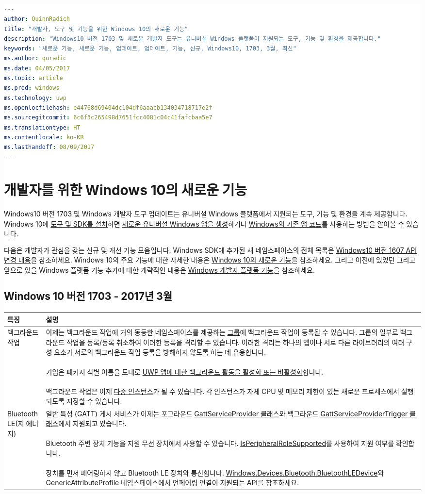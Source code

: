 ```yaml
---
author: QuinnRadich
title: "개발자, 도구 및 기능을 위한 Windows 10의 새로운 기능"
description: "Windows10 버전 1703 및 새로운 개발자 도구는 유니버설 Windows 플랫폼이 지원되는 도구, 기능 및 환경을 제공합니다."
keywords: "새로운 기능, 새로운 기능, 업데이트, 업데이트, 기능, 신규, Windows10, 1703, 3월, 최신"
ms.author: quradic
ms.date: 04/05/2017
ms.topic: article
ms.prod: windows
ms.technology: uwp
ms.openlocfilehash: e44768d69404dc104df6aaacb134034718717e2f
ms.sourcegitcommit: 6c6f3c265498d7651fcc4081c04c41fafcbaa5e7
ms.translationtype: HT
ms.contentlocale: ko-KR
ms.lasthandoff: 08/09/2017
---
```

# <a name="whats-new-in-windows-10-for-developers"></a>개발자를 위한 Windows 10의 새로운 기능

Windows10 버전 1703 및 Windows 개발자 도구 업데이트는 유니버설 Windows 플랫폼에서 지원되는 도구, 기능 및 환경을 계속 제공합니다. Windows 10에 [도구 및 SDK를 설치](http://go.microsoft.com/fwlink/?LinkId=821431)하면 [새로운 유니버설 Windows 앱을 생성](https://msdn.microsoft.com/library/windows/apps/bg124288)하거나 [Windows의 기존 앱 코드](https://msdn.microsoft.com/library/windows/apps/mt238321)를 사용하는 방법을 알아볼 수 있습니다.

다음은 개발자가 관심을 갖는 신규 및 개선 기능 모음입니다. Windows SDK에 추가된 새 네임스페이스의 전체 목록은 [Windows10 버전 1607 API 변경 내용](windows-10-version-1703-api-diff.md)을 참조하세요. Windows 10의 주요 기능에 대한 자세한 내용은 [Windows 10의 새로운 기능](http://go.microsoft.com/fwlink/?LinkId=823181)을 참조하세요. 그리고 이전에 있었던 그리고 앞으로 있을 Windows 플랫폼 기능 추가에 대한 개략적인 내용은 [Windows 개발자 플랫폼 기능](https://developer.microsoft.com/windows/platform/features)을 참조하세요.

## <a name="windows-10-version-1703---march-2017"></a>Windows 10 버전 1703 - 2017년 3월

특징 | 설명
 :---- | :----
백그라운드 작업 | 이제는 백그라운드 작업에 거의 동등한 네임스페이스를 제공하는 [그룹](../launch-resume/group-background-tasks.md)에 백그라운드 작업이 등록될 수 있습니다. 그룹의 일부로 백그라운드 작업을 등록/등록 취소하여 이러한 등록을 격리할 수 있습니다. 이러한 격리는 하나의 앱이나 서로 다른 라이브러리의 여러 구성 요소가 서로의 백그라운드 작업 등록을 방해하지 않도록 하는 데 유용합니다. </br></br> 기업은 패키지 식별 이름을 토대로 [UWP 앱에 대한 백그라운드 활동을 활성화 또는 비활성화](https://msdn.microsoft.com/windows/hardware/commercialize/customize/mdm/policy-configuration-service-provider#privacy-letappsruninbackground)합니다. </br></br> 백그라운드 작업은 이제 [다중 인스턴스](https://docs.microsoft.com/en-us/windows/uwp/launch-resume/declare-background-tasks-in-the-application-manifest)가 될 수 있습니다. 각 인스턴스가 자체 CPU 및 메모리 제한이 있는 새로운 프로세스에서 실행되도록 지정할 수 있습니다.
Bluetooth LE(저 에너지) | 일반 특성 (GATT) 게시 서비스가 이제는 포그라운드 [GattServiceProvider 클래스](https://docs.microsoft.com/uwp/api/windows.devices.bluetooth.genericattributeprofile.gattserviceprovider)와 백그라운드 [GattServiceProviderTrigger 클래스](https://docs.microsoft.com/uwp/api/windows.applicationmodel.background.gattserviceprovidertrigger)에서 지원되고 있습니다. </br></br>Bluetooth 주변 장치 기능을 지원 무선 장치에서 사용할 수 있습니다. [IsPeripheralRoleSupported](https://docs.microsoft.com/uwp/api/windows.devices.bluetooth.bluetoothadapter)를 사용하여 지원 여부를 확인합니다. </br></br> 장치를 먼저 페어링하지 않고 Bluetooth LE 장치와 통신합니다. [Windows.Devices.Bluetooth.BluetoothLEDevice](https://docs.microsoft.com/uwp/api/windows.devices.bluetooth.bluetoothledevice)와 [GenericAttributeProfile 네임스페이스](https://docs.microsoft.com/uwp/api/windows.devices.bluetooth.genericattributeprofile.gattserviceprovider)에서 언페어링 연결이 지원되는 API를 참조하세요.